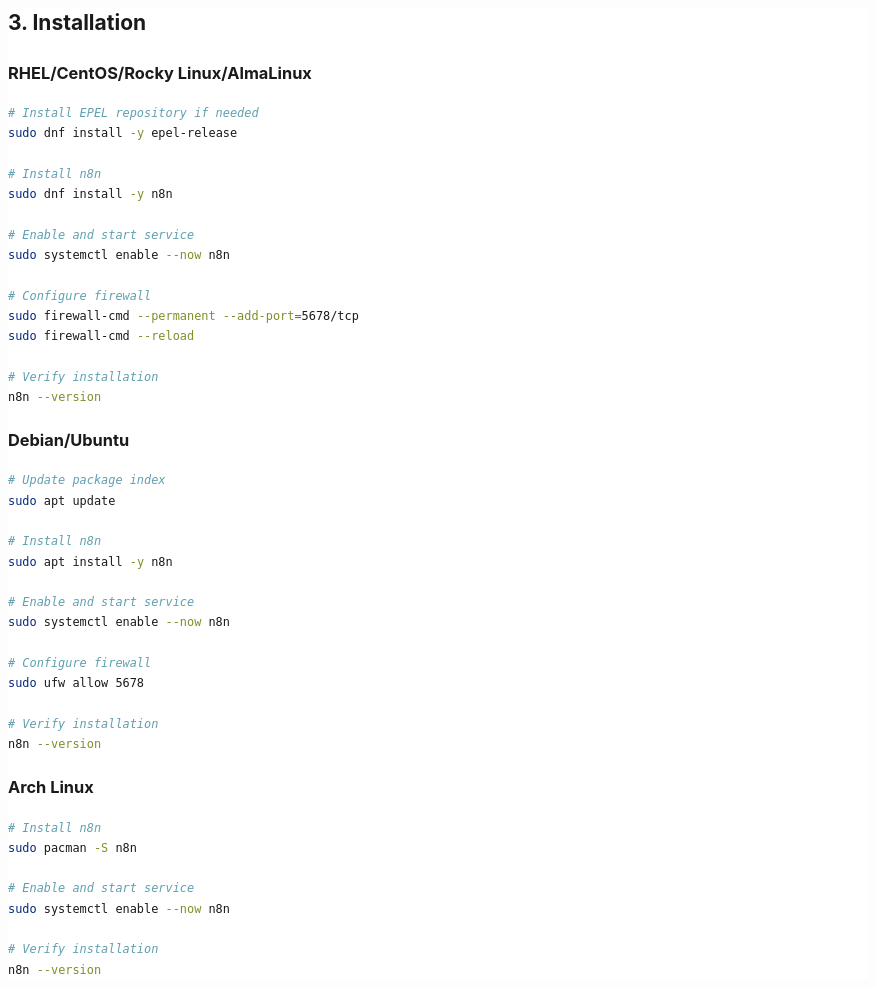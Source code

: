 ## 3. Installation

### RHEL/CentOS/Rocky Linux/AlmaLinux

```bash
# Install EPEL repository if needed
sudo dnf install -y epel-release

# Install n8n
sudo dnf install -y n8n

# Enable and start service
sudo systemctl enable --now n8n

# Configure firewall
sudo firewall-cmd --permanent --add-port=5678/tcp
sudo firewall-cmd --reload

# Verify installation
n8n --version
```

### Debian/Ubuntu

```bash
# Update package index
sudo apt update

# Install n8n
sudo apt install -y n8n

# Enable and start service
sudo systemctl enable --now n8n

# Configure firewall
sudo ufw allow 5678

# Verify installation
n8n --version
```

### Arch Linux

```bash
# Install n8n
sudo pacman -S n8n

# Enable and start service
sudo systemctl enable --now n8n

# Verify installation
n8n --version
```
